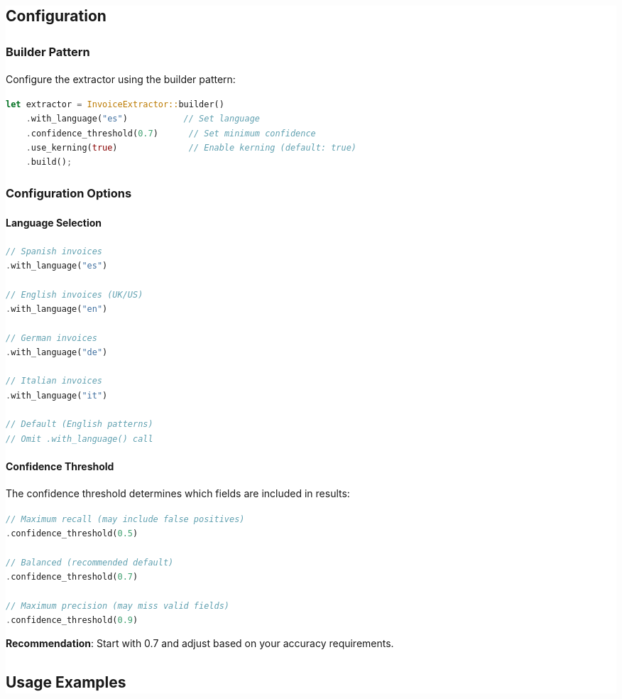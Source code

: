 ## Configuration

### Builder Pattern

Configure the extractor using the builder pattern:

```rust
let extractor = InvoiceExtractor::builder()
    .with_language("es")           // Set language
    .confidence_threshold(0.7)      // Set minimum confidence
    .use_kerning(true)              // Enable kerning (default: true)
    .build();
```

### Configuration Options

#### Language Selection

```rust
// Spanish invoices
.with_language("es")

// English invoices (UK/US)
.with_language("en")

// German invoices
.with_language("de")

// Italian invoices
.with_language("it")

// Default (English patterns)
// Omit .with_language() call
```

#### Confidence Threshold

The confidence threshold determines which fields are included in results:

```rust
// Maximum recall (may include false positives)
.confidence_threshold(0.5)

// Balanced (recommended default)
.confidence_threshold(0.7)

// Maximum precision (may miss valid fields)
.confidence_threshold(0.9)
```

**Recommendation**: Start with 0.7 and adjust based on your accuracy requirements.

## Usage Examples
